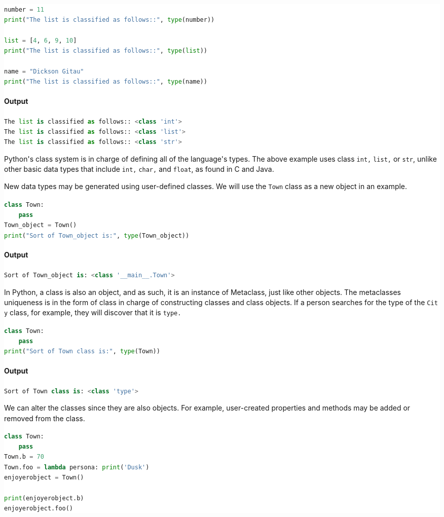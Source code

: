 ```python
number = 11  
print("The list is classified as follows::", type(number))  
   
list = [4, 6, 9, 10]  
print("The list is classified as follows::", type(list))  
   
name = "Dickson Gitau"  
print("The list is classified as follows::", type(name))
```

#### Output
```python
The list is classified as follows:: <class 'int'>
The list is classified as follows:: <class 'list'>
The list is classified as follows:: <class 'str'>
```

Python's class system is in charge of defining all of the language's types. The above example uses class `int,` `list,` or `str`, unlike other basic data types that include `int,` `char,` and `float`, as found in C and Java.

New data types may be generated using user-defined classes. We will use the `Town` class as a new object in an example.

```Python
class Town:  
    pass  
Town_object = Town()  
print("Sort of Town_object is:", type(Town_object))
```

#### Output
```python
Sort of Town_object is: <class '__main__.Town'>
```

In Python, a class is also an object, and as such, it is an instance of Metaclass, just like other objects. The metaclasses uniqueness is in the form of class in charge of constructing classes and class objects. If a person searches for the type of the `City` class, for example, they will discover that it is `type.`

```Python
class Town:  
    pass   
print("Sort of Town class is:", type(Town)) 
```

#### Output
```python
Sort of Town class is: <class 'type'>
```

We can alter the classes since they are also objects. For example, user-created properties and methods may be added or removed from the class.

```Python
class Town:  
    pass  
Town.b = 70
Town.foo = lambda persona: print('Dusk')
enjoyerobject = Town()  
   
print(enjoyerobject.b)  
enjoyerobject.foo() 
```
